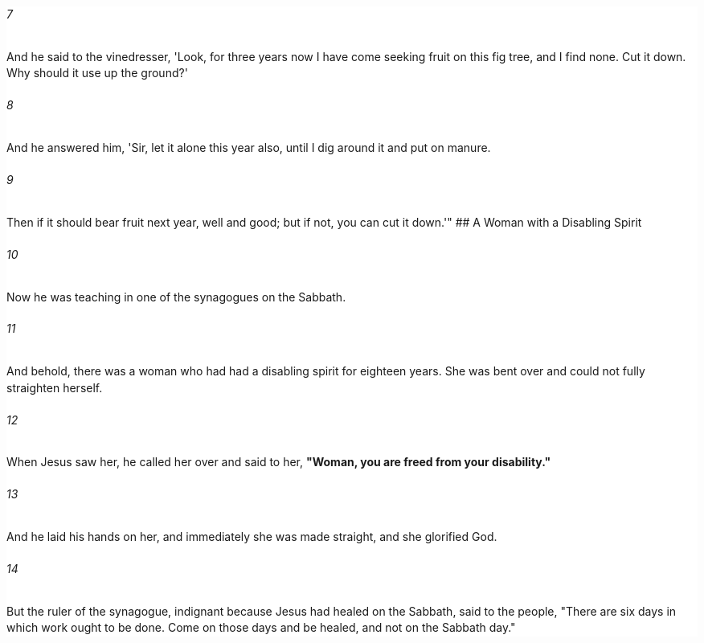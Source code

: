 ###### 7 


And he said to the vinedresser, 'Look, for three years now I have come seeking fruit on this fig tree, and I find none. Cut it down. Why should it use up the ground?' 





###### 8 


And he answered him, 'Sir, let it alone this year also, until I dig around it and put on manure. 





###### 9 


Then if it should bear fruit next year, well and good; but if not, you can cut it down.'" ## A Woman with a Disabling Spirit 





###### 10 


Now he was teaching in one of the synagogues on the Sabbath. 





###### 11 


And behold, there was a woman who had had a disabling spirit for eighteen years. She was bent over and could not fully straighten herself. 





###### 12 


When Jesus saw her, he called her over and said to her, **"Woman, you are freed from your disability."** 





###### 13 


And he laid his hands on her, and immediately she was made straight, and she glorified God. 





###### 14 


But the ruler of the synagogue, indignant because Jesus had healed on the Sabbath, said to the people, "There are six days in which work ought to be done. Come on those days and be healed, and not on the Sabbath day." 
